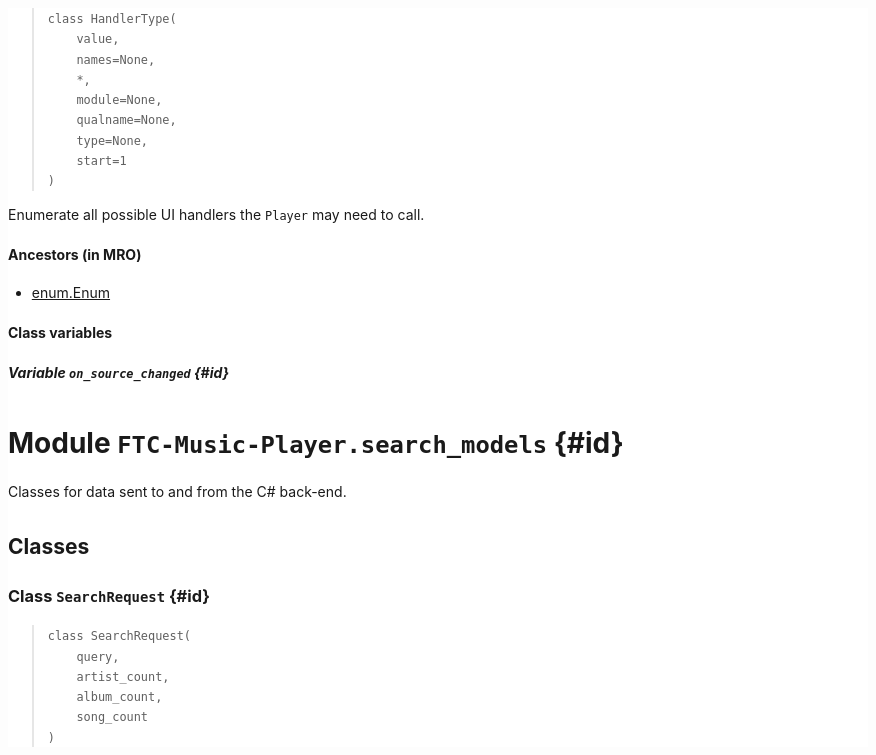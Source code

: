 
>     class HandlerType(
>         value,
>         names=None,
>         *,
>         module=None,
>         qualname=None,
>         type=None,
>         start=1
>     )


Enumerate all possible UI handlers the <code>Player</code> may need to call.


    
#### Ancestors (in MRO)

* [enum.Enum](#enum.Enum)



    
#### Class variables


    
##### Variable `on_source_changed` {#id}











    
# Module `FTC-Music-Player.search_models` {#id}

Classes for data sent to and from the C# back-end.





    
## Classes


    
### Class `SearchRequest` {#id}




>     class SearchRequest(
>         query,
>         artist_count,
>         album_count,
>         song_count
>     )
